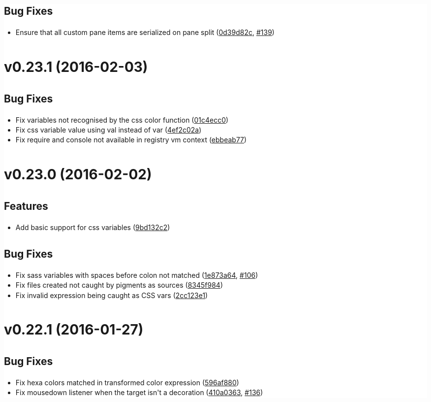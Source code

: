 ## Bug Fixes

- Ensure that all custom pane items are serialized on pane split ([0d39d82c](https://github.com/abe33/atom-pigments/commit/0d39d82c192a24bbc3558fc10b9e3f04f79122c5), [#139](https://github.com/abe33/atom-pigments/issues/139))

<a name="v0.23.1"></a>
# v0.23.1 (2016-02-03)

## Bug Fixes

- Fix variables not recognised by the css color function ([01c4ecc0](https://github.com/abe33/atom-pigments/commit/01c4ecc00ed9dd3da2a80104716341eef3a94d54))
- Fix css variable value using val instead of var ([4ef2c02a](https://github.com/abe33/atom-pigments/commit/4ef2c02a5e34ad4c76b9f4a7b4948e5e951ac4b8))
- Fix require and console not available in registry vm context ([ebbeab77](https://github.com/abe33/atom-pigments/commit/ebbeab77969e9b8f4903c64349acceaf1b351f56))

<a name="v0.23.0"></a>
# v0.23.0 (2016-02-02)

## Features

- Add basic support for css variables ([9bd132c2](https://github.com/abe33/atom-pigments/commit/9bd132c22b3e6d56675a9a6ab9ff77b3f818dca1))

## Bug Fixes

- Fix sass variables with spaces before colon not matched ([1e873a64](https://github.com/abe33/atom-pigments/commit/1e873a6482a8c539ef51537df76b632ad6b1f936), [#106](https://github.com/abe33/atom-pigments/issues/106))
- Fix files created not caught by pigments as sources ([8345f984](https://github.com/abe33/atom-pigments/commit/8345f98409a24bded06413a6eeced0f99cbd33e2))
- Fix invalid expression being caught as CSS vars ([2cc123e1](https://github.com/abe33/atom-pigments/commit/2cc123e18d62df044106c3a64dcaab2caa56606d))

<a name="v0.22.1"></a>
# v0.22.1 (2016-01-27)

## Bug Fixes

- Fix hexa colors matched in transformed color expression ([596af880](https://github.com/abe33/atom-pigments/commit/596af880baa2aa3ec054eb0fe958b0dd83a0dc71))
- Fix mousedown listener when the target isn't a decoration ([410a0363](https://github.com/abe33/atom-pigments/commit/410a0363f03bac3fa1acc5ce588ec004bb45be66), [#136](https://github.com/abe33/atom-pigments/issues/136))
